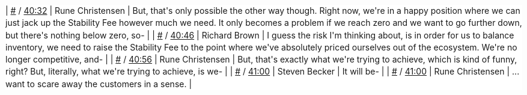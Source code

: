 | [\#](governance-and-risk-meeting-ep.-23.md#4032) / [40:32](https://youtu.be/KKDpN1fe0cU?t=40m32s) | Rune Christensen   | But, that's only possible the other way though. Right now, we're in a happy position where we can just jack up the Stability Fee however much we need. It only becomes a problem if we reach zero and we want to go further down, but there's nothing below zero, so-                                                                                                                                                                                                                                                                                                                                                                                                                                                                                                                                                                                                                                                                                                                                                                 |
| [\#](governance-and-risk-meeting-ep.-23.md#4046) / [40:46](https://youtu.be/KKDpN1fe0cU?t=40m46s) | Richard Brown      | I guess the risk I'm thinking about, is in order for us to balance inventory, we need to raise the Stability Fee to the point where we've absolutely priced ourselves out of the ecosystem. We're no longer competitive, and-                                                                                                                                                                                                                                                                                                                                                                                                                                                                                                                                                                                                                                                                                                                                                                                                         |
| [\#](governance-and-risk-meeting-ep.-23.md#4056) / [40:56](https://youtu.be/KKDpN1fe0cU?t=40m56s) | Rune Christensen   | But, that's exactly what we're trying to achieve, which is kind of funny, right? But, literally, what we're trying to achieve, is we-                                                                                                                                                                                                                                                                                                                                                                                                                                                                                                                                                                                                                                                                                                                                                                                                                                                                                                 |
| [\#](governance-and-risk-meeting-ep.-23.md#4100) / [41:00](https://youtu.be/KKDpN1fe0cU?t=41m0s)  | Steven Becker      | It will be-                                                                                                                                                                                                                                                                                                                                                                                                                                                                                                                                                                                                                                                                                                                                                                                                                                                                                                                                                                                                                           |
| [\#](governance-and-risk-meeting-ep.-23.md#4100) / [41:00](https://youtu.be/KKDpN1fe0cU?t=41m0s)  | Rune Christensen   | ... want to scare away the customers in a sense.                                                                                                                                                                                                                                                                                                                                                                                                                                                                                                                                                                                                                                                                                                                                                                                                                                                                                                                                                                                      |